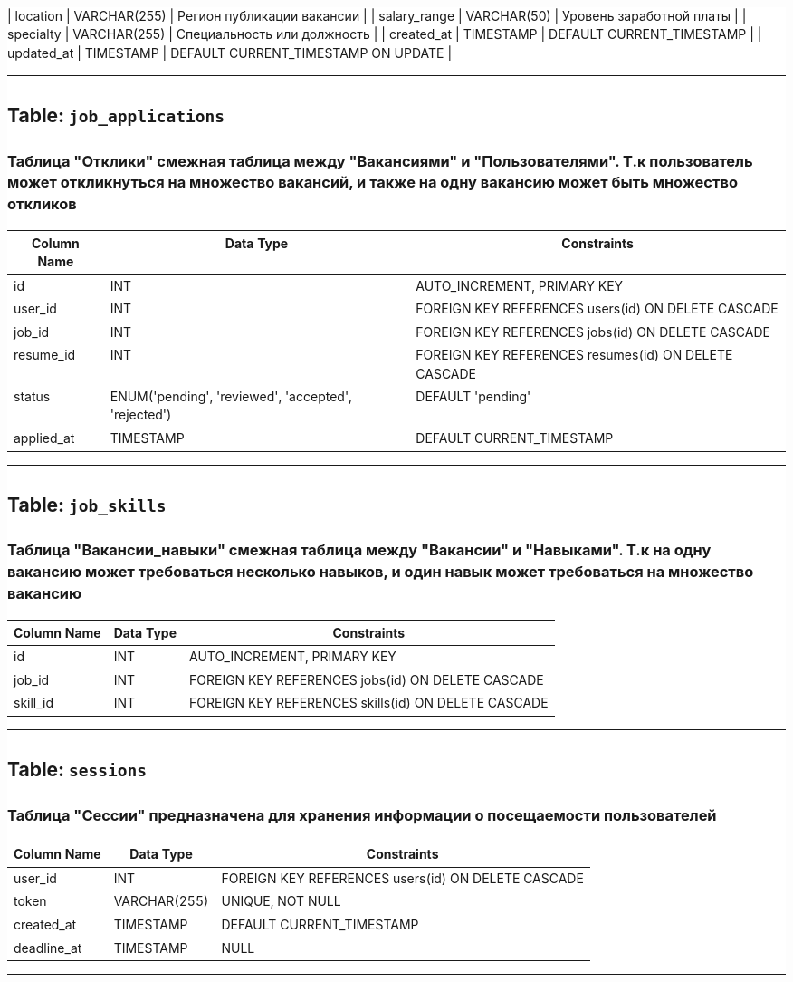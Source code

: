 | location     | VARCHAR(255) | Регион публикации вакансии                         |
| salary_range | VARCHAR(50)  | Уровень заработной платы                           |
| specialty    | VARCHAR(255) | Специальность или должность                        |
| created_at   | TIMESTAMP    | DEFAULT CURRENT_TIMESTAMP                          |
| updated_at   | TIMESTAMP    | DEFAULT CURRENT_TIMESTAMP ON UPDATE                |

---

## Table: `job_applications`
### Таблица "Отклики" смежная таблица между "Вакансиями" и "Пользователями". Т.к пользователь может откликнуться на множество вакансий, и также на одну вакансию может быть множество откликов
| Column Name | Data Type                                           | Constraints                                          |
|-------------|-----------------------------------------------------|------------------------------------------------------|
| id          | INT                                                 | AUTO_INCREMENT, PRIMARY KEY                          |
| user_id     | INT                                                 | FOREIGN KEY REFERENCES users(id) ON DELETE CASCADE   |
| job_id      | INT                                                 | FOREIGN KEY REFERENCES jobs(id) ON DELETE CASCADE    |
| resume_id   | INT                                                 | FOREIGN KEY REFERENCES resumes(id) ON DELETE CASCADE |
| status      | ENUM('pending', 'reviewed', 'accepted', 'rejected') | DEFAULT 'pending'                                    |
| applied_at  | TIMESTAMP                                           | DEFAULT CURRENT_TIMESTAMP                            |

---

## Table: `job_skills`
### Таблица "Вакансии_навыки" смежная таблица между "Вакансии" и "Навыками". Т.к на одну вакансию может требоваться несколько навыков, и один навык может требоваться на множество вакансию
| Column Name | Data Type | Constraints                                         |
|-------------|-----------|-----------------------------------------------------|
| id          | INT       | AUTO_INCREMENT, PRIMARY KEY                         |
| job_id      | INT       | FOREIGN KEY REFERENCES jobs(id) ON DELETE CASCADE   |
| skill_id    | INT       | FOREIGN KEY REFERENCES skills(id) ON DELETE CASCADE |

---

## Table: `sessions`
### Таблица "Сессии" предназначена для хранения информации о посещаемости пользователей
| Column Name | Data Type    | Constraints                                        |
|-------------|--------------|----------------------------------------------------|
| user_id     | INT          | FOREIGN KEY REFERENCES users(id) ON DELETE CASCADE |
| token       | VARCHAR(255) | UNIQUE, NOT NULL                                   |
| created_at  | TIMESTAMP    | DEFAULT CURRENT_TIMESTAMP                          |
| deadline_at | TIMESTAMP    | NULL                                               |

---